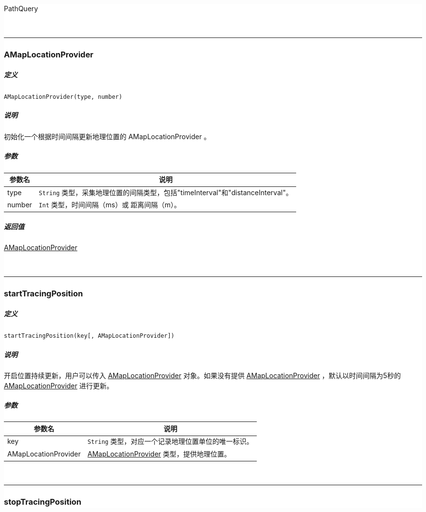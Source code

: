 PathQuery

</br>

---

### AMapLocationProvider


##### 定义

`AMapLocationProvider(type, number)`

##### 说明

初始化一个根据时间间隔更新地理位置的 AMapLocationProvider 。

##### 参数

| 参数名 | 说明 |
|---|---|
| type | `String` 类型，采集地理位置的间隔类型，包括"timeInterval"和"distanceInterval"。 |
| number | `Int` 类型，时间间隔（ms）或 距离间隔（m）。 |

##### 返回值

[AMapLocationProvider](AMapLocationProvider.html)

</br>

---

### startTracingPosition


##### 定义

`startTracingPosition(key[, AMapLocationProvider])`

##### 说明

开启位置持续更新，用户可以传入 [AMapLocationProvider](AMapLocationProvider.html) 对象。如果没有提供 [AMapLocationProvider](AMapLocationProvider.html) ，默认以时间间隔为5秒的 [AMapLocationProvider](AMapLocationProvider.html) 进行更新。

##### 参数

| 参数名 | 说明 |
|---|---|
| key | `String` 类型，对应一个记录地理位置单位的唯一标识。 |
| AMapLocationProvider | [AMapLocationProvider](AMapLocationProvider.html) 类型，提供地理位置。 |

</br>

---

### stopTracingPosition
